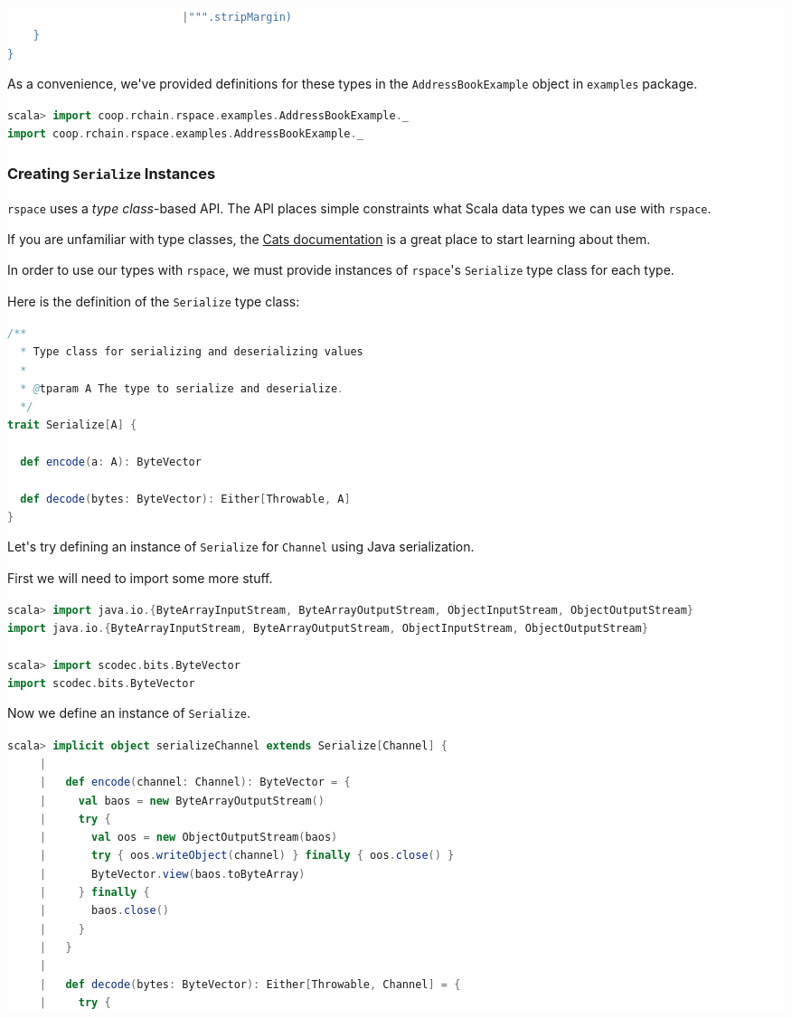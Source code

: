 ```scala
                           |""".stripMargin)
    }
}
```

As a convenience, we've provided definitions for these types in the `AddressBookExample` object in `examples` package.

```scala
scala> import coop.rchain.rspace.examples.AddressBookExample._
import coop.rchain.rspace.examples.AddressBookExample._
```

### Creating `Serialize` Instances

`rspace` uses a *type class*-based API.  The API places simple constraints what Scala data types we can use with `rspace`.

If you are unfamiliar with type classes, the [Cats documentation](https://typelevel.org/cats/typeclasses.html) is a great place to start learning about them.

In order to use our types with `rspace`, we must provide instances of `rspace`'s `Serialize` type class for each type.

Here is the definition of the `Serialize` type class:

```scala
/**
  * Type class for serializing and deserializing values
  *
  * @tparam A The type to serialize and deserialize.
  */
trait Serialize[A] {

  def encode(a: A): ByteVector

  def decode(bytes: ByteVector): Either[Throwable, A]
}
```

Let's try defining an instance of `Serialize` for `Channel` using Java serialization.

First we will need to import some more stuff.
```scala
scala> import java.io.{ByteArrayInputStream, ByteArrayOutputStream, ObjectInputStream, ObjectOutputStream}
import java.io.{ByteArrayInputStream, ByteArrayOutputStream, ObjectInputStream, ObjectOutputStream}

scala> import scodec.bits.ByteVector
import scodec.bits.ByteVector
```

Now we define an instance of `Serialize`.
```scala
scala> implicit object serializeChannel extends Serialize[Channel] {
     |
     |   def encode(channel: Channel): ByteVector = {
     |     val baos = new ByteArrayOutputStream()
     |     try {
     |       val oos = new ObjectOutputStream(baos)
     |       try { oos.writeObject(channel) } finally { oos.close() }
     |       ByteVector.view(baos.toByteArray)
     |     } finally {
     |       baos.close()
     |     }
     |   }
     |
     |   def decode(bytes: ByteVector): Either[Throwable, Channel] = {
     |     try {
```
